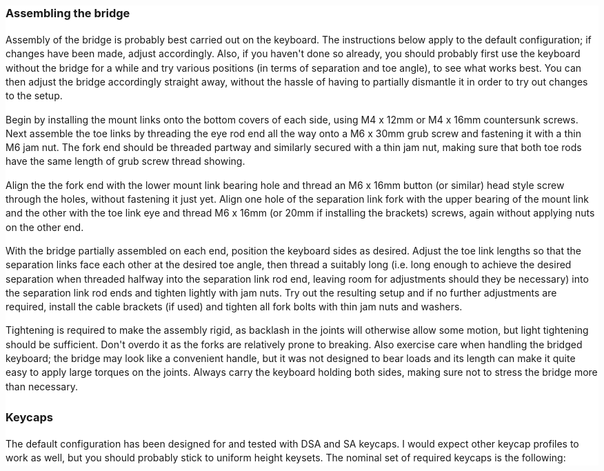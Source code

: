 ### Assembling the bridge

Assembly of the bridge is probably best carried out on the keyboard.
The instructions below apply to the default configuration; if changes
have been made, adjust accordingly.  Also, if you haven't done so
already, you should probably first use the keyboard without the bridge
for a while and try various positions (in terms of separation and toe
angle), to see what works best.  You can then adjust the bridge
accordingly straight away, without the hassle of having to partially
dismantle it in order to try out changes to the setup.

Begin by installing the mount links onto the bottom covers of each
side, using M4 x 12mm or M4 x 16mm countersunk screws.  Next assemble
the toe links by threading the eye rod end all the way onto a M6 x
30mm grub screw and fastening it with a thin M6 jam nut.  The fork end
should be threaded partway and similarly secured with a thin jam nut,
making sure that both toe rods have the same length of grub screw
thread showing.

Align the the fork end with the lower mount link bearing hole and
thread an M6 x 16mm button (or similar) head style screw through the
holes, without fastening it just yet.  Align one hole of the
separation link fork with the upper bearing of the mount link and the
other with the toe link eye and thread M6 x 16mm (or 20mm if
installing the brackets) screws, again without applying nuts on the
other end.

With the bridge partially assembled on each end, position the keyboard
sides as desired.  Adjust the toe link lengths so that the separation
links face each other at the desired toe angle, then thread a suitably
long (i.e. long enough to achieve the desired separation when threaded
halfway into the separation link rod end, leaving room for adjustments
should they be necessary) into the separation link rod ends and
tighten lightly with jam nuts.  Try out the resulting setup and if no
further adjustments are required, install the cable brackets (if used)
and tighten all fork bolts with thin jam nuts and washers.

Tightening is required to make the assembly rigid, as backlash in the
joints will otherwise allow some motion, but light tightening should
be sufficient.  Don't overdo it as the forks are relatively prone to
breaking.  Also exercise care when handling the bridged keyboard; the
bridge may look like a convenient handle, but it was not designed to
bear loads and its length can make it quite easy to apply large
torques on the joints.  Always carry the keyboard holding both sides,
making sure not to stress the bridge more than necessary.

### Keycaps

The default configuration has been designed for and tested with DSA
and SA keycaps.  I would expect other keycap profiles to work as well,
but you should probably stick to uniform height keysets.  The nominal
set of required keycaps is the following:
